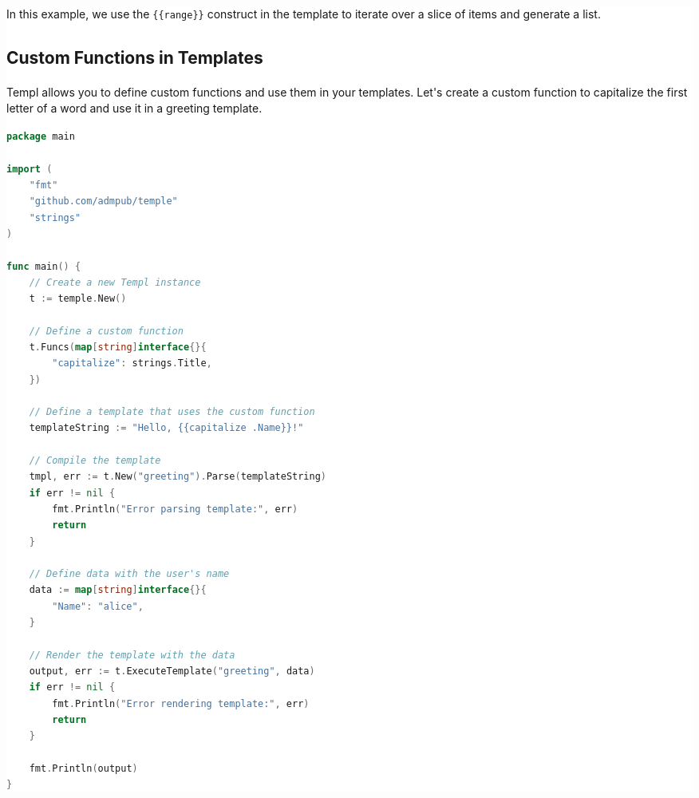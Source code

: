 In this example, we use the `{{range}}` construct in the template to iterate over a slice of items and generate a list.

## **Custom Functions in Templates**

Templ allows you to define custom functions and use them in your templates. Let's create a custom function to capitalize the first letter of a word and use it in a greeting template.

```go
package main

import (
	"fmt"
	"github.com/admpub/temple"
	"strings"
)

func main() {
	// Create a new Templ instance
	t := temple.New()

	// Define a custom function
	t.Funcs(map[string]interface{}{
		"capitalize": strings.Title,
	})

	// Define a template that uses the custom function
	templateString := "Hello, {{capitalize .Name}}!"

	// Compile the template
	tmpl, err := t.New("greeting").Parse(templateString)
	if err != nil {
		fmt.Println("Error parsing template:", err)
		return
	}

	// Define data with the user's name
	data := map[string]interface{}{
		"Name": "alice",
	}

	// Render the template with the data
	output, err := t.ExecuteTemplate("greeting", data)
	if err != nil {
		fmt.Println("Error rendering template:", err)
		return
	}

	fmt.Println(output)
}
```
